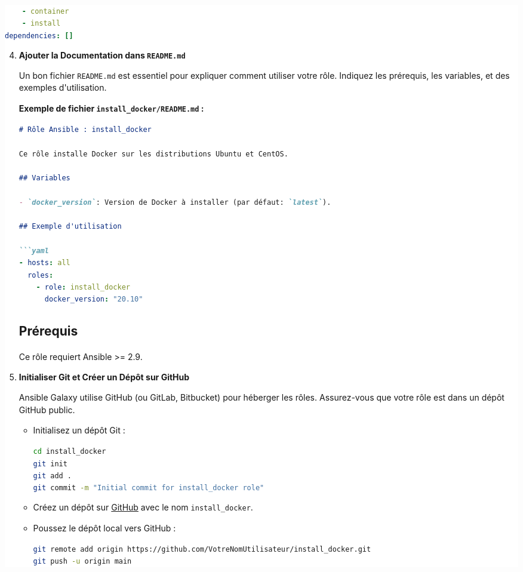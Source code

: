    ```yaml
       - container
       - install
   dependencies: []
   ```

4. **Ajouter la Documentation dans `README.md`**
   
   Un bon fichier `README.md` est essentiel pour expliquer comment utiliser votre rôle. Indiquez les prérequis, les variables, et des exemples d'utilisation.
   
   **Exemple de fichier `install_docker/README.md` :**
   
   ```markdown
   # Rôle Ansible : install_docker
   
   Ce rôle installe Docker sur les distributions Ubuntu et CentOS.
   
   ## Variables
   
   - `docker_version`: Version de Docker à installer (par défaut: `latest`).
   
   ## Exemple d'utilisation
   
   ```yaml
   - hosts: all
     roles:
       - role: install_docker
         docker_version: "20.10"
   ```
   
   ## Prérequis
   
   Ce rôle requiert Ansible >= 2.9.
   
   ```
   
   ```

5. **Initialiser Git et Créer un Dépôt sur GitHub**
   
   Ansible Galaxy utilise GitHub (ou GitLab, Bitbucket) pour héberger les rôles. Assurez-vous que votre rôle est dans un dépôt GitHub public.
   
   - Initialisez un dépôt Git :
     
     ```bash
     cd install_docker
     git init
     git add .
     git commit -m "Initial commit for install_docker role"
     ```
   
   - Créez un dépôt sur [GitHub](https://github.com/) avec le nom `install_docker`.
   
   - Poussez le dépôt local vers GitHub :
     
     ```bash
     git remote add origin https://github.com/VotreNomUtilisateur/install_docker.git
     git push -u origin main
     ```
